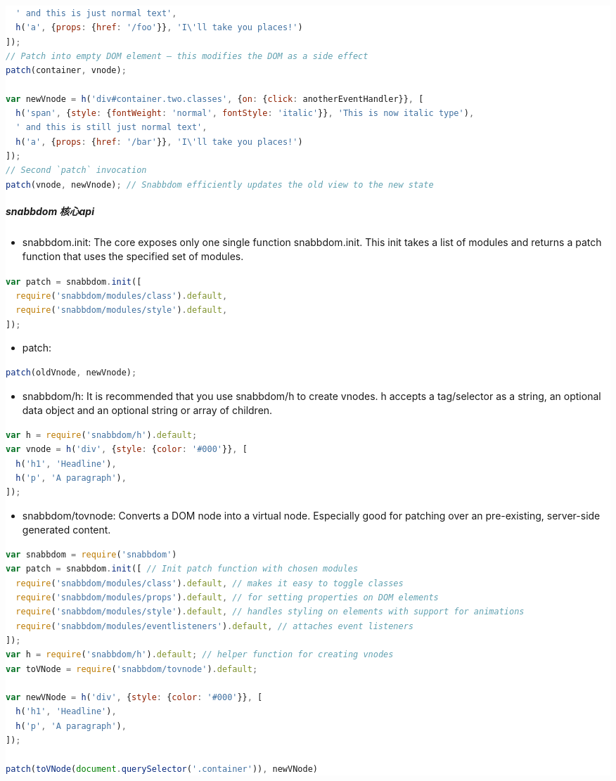 ```javascript
  ' and this is just normal text',
  h('a', {props: {href: '/foo'}}, 'I\'ll take you places!')
]);
// Patch into empty DOM element – this modifies the DOM as a side effect
patch(container, vnode);

var newVnode = h('div#container.two.classes', {on: {click: anotherEventHandler}}, [
  h('span', {style: {fontWeight: 'normal', fontStyle: 'italic'}}, 'This is now italic type'),
  ' and this is still just normal text',
  h('a', {props: {href: '/bar'}}, 'I\'ll take you places!')
]);
// Second `patch` invocation
patch(vnode, newVnode); // Snabbdom efficiently updates the old view to the new state
```


##### snabbdom 核心api
- snabbdom.init: 
The core exposes only one single function snabbdom.init. This init takes a list of modules and returns a patch function that uses the specified set of modules.                         
```javascript
var patch = snabbdom.init([
  require('snabbdom/modules/class').default,
  require('snabbdom/modules/style').default,
]);
```

- patch:
```javascript
patch(oldVnode, newVnode);
```

- snabbdom/h:
It is recommended that you use snabbdom/h to create vnodes. h accepts a tag/selector as a string, an optional data object and an optional string or array of children.                      
```javascript
var h = require('snabbdom/h').default;
var vnode = h('div', {style: {color: '#000'}}, [
  h('h1', 'Headline'),
  h('p', 'A paragraph'),
]);
```

- snabbdom/tovnode:
Converts a DOM node into a virtual node. Especially good for patching over an pre-existing, server-side generated content.                  
```javascript
var snabbdom = require('snabbdom')
var patch = snabbdom.init([ // Init patch function with chosen modules
  require('snabbdom/modules/class').default, // makes it easy to toggle classes
  require('snabbdom/modules/props').default, // for setting properties on DOM elements
  require('snabbdom/modules/style').default, // handles styling on elements with support for animations
  require('snabbdom/modules/eventlisteners').default, // attaches event listeners
]);
var h = require('snabbdom/h').default; // helper function for creating vnodes
var toVNode = require('snabbdom/tovnode').default;

var newVNode = h('div', {style: {color: '#000'}}, [
  h('h1', 'Headline'),
  h('p', 'A paragraph'),
]);

patch(toVNode(document.querySelector('.container')), newVNode)
```
